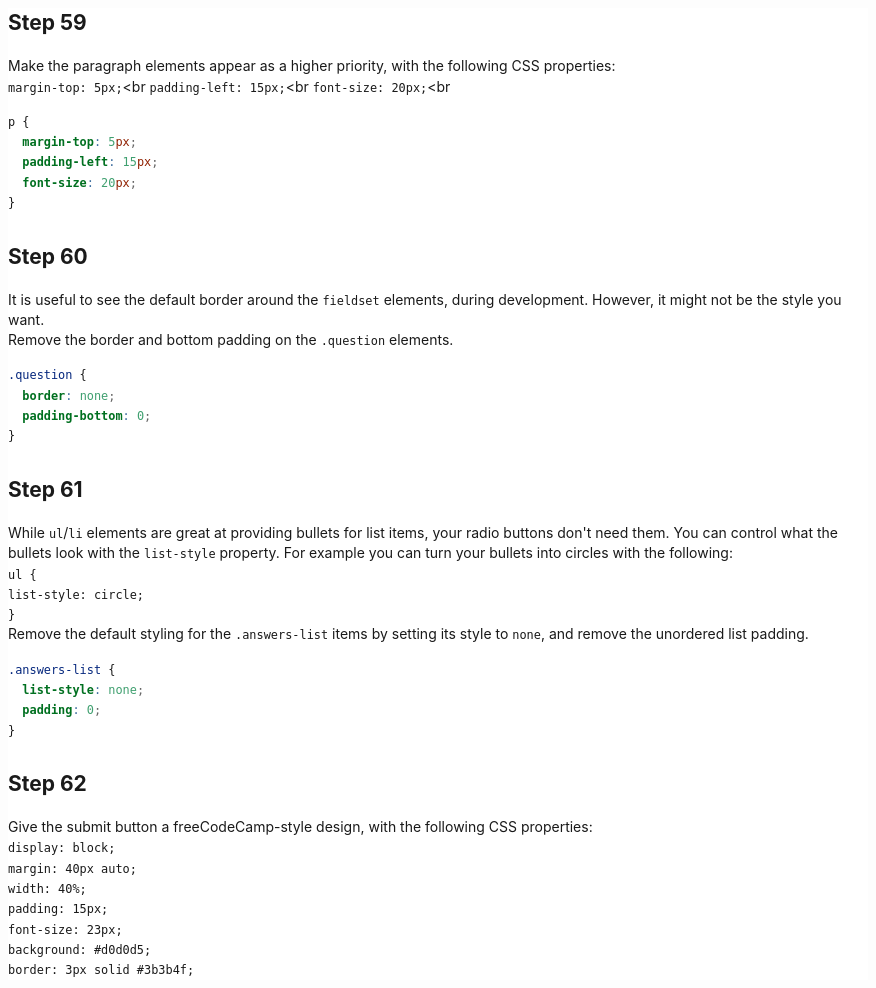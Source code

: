 ## **Step 59** 
Make the paragraph elements appear as a higher priority, with the following CSS properties:<br>
`margin-top: 5px;`<br
`padding-left: 15px;`<br
`font-size: 20px;`<br

```css
p {
  margin-top: 5px;
  padding-left: 15px;
  font-size: 20px; 
}
```

## **Step 60** 
It is useful to see the default border around the `fieldset` elements, during development. However, it might not be the style you want.<br>
Remove the border and bottom padding on the `.question` elements.

```css
.question {
  border: none;
  padding-bottom: 0;
}
```

## **Step 61** 
While `ul`/`li` elements are great at providing bullets for list items, your radio buttons don't need them. You can control what the bullets look with the `list-style` property. For example you can turn your bullets into circles with the following:<br>
`ul {`<br>
  `list-style: circle;`<br>
`}`<br>
Remove the default styling for the `.answers-list` items by setting its style to `none`, and remove the unordered list padding.

```css
.answers-list {
  list-style: none;
  padding: 0;
}
```

## **Step 62** 
Give the submit button a freeCodeCamp-style design, with the following CSS properties:<br>
`display: block;`<br>
`margin: 40px auto;`<br>
`width: 40%;`<br>
`padding: 15px;`<br>
`font-size: 23px;`<br>
`background: #d0d0d5;`<br>
`border: 3px solid #3b3b4f;`<br>
